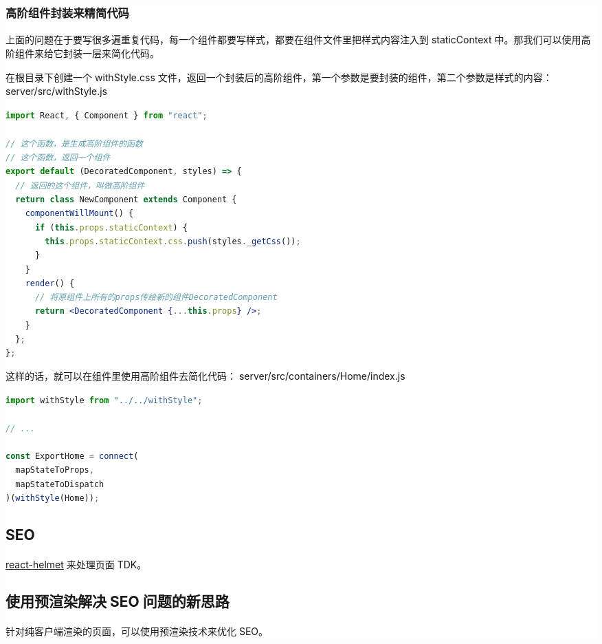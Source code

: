 ### 高阶组件封装来精简代码

上面的问题在于要写很多遍重复代码，每一个组件都要写样式，都要在组件文件里把样式内容注入到 staticContext 中。那我们可以使用高阶组件来给它封装一层来简化代码。

在根目录下创建一个 withStyle.css 文件，返回一个封装后的高阶组件，第一个参数是要封装的组件，第二个参数是样式的内容：
server/src/withStyle.js

```jsx
import React, { Component } from "react";

// 这个函数，是生成高阶组件的函数
// 这个函数，返回一个组件
export default (DecoratedComponent, styles) => {
  // 返回的这个组件，叫做高阶组件
  return class NewComponent extends Component {
    componentWillMount() {
      if (this.props.staticContext) {
        this.props.staticContext.css.push(styles._getCss());
      }
    }
    render() {
      // 将原组件上所有的props传给新的组件DecoratedComponent
      return <DecoratedComponent {...this.props} />;
    }
  };
};
```

这样的话，就可以在组件里使用高阶组件去简化代码：
server/src/containers/Home/index.js

```jsx
import withStyle from "../../withStyle";

// ...

const ExportHome = connect(
  mapStateToProps,
  mapStateToDispatch
)(withStyle(Home));
```

## SEO

[react-helmet](https://github.com/nfl/react-helmet) 来处理页面 TDK。

## 使用预渲染解决 SEO 问题的新思路

针对纯客户端渲染的页面，可以使用预渲染技术来优化 SEO。
